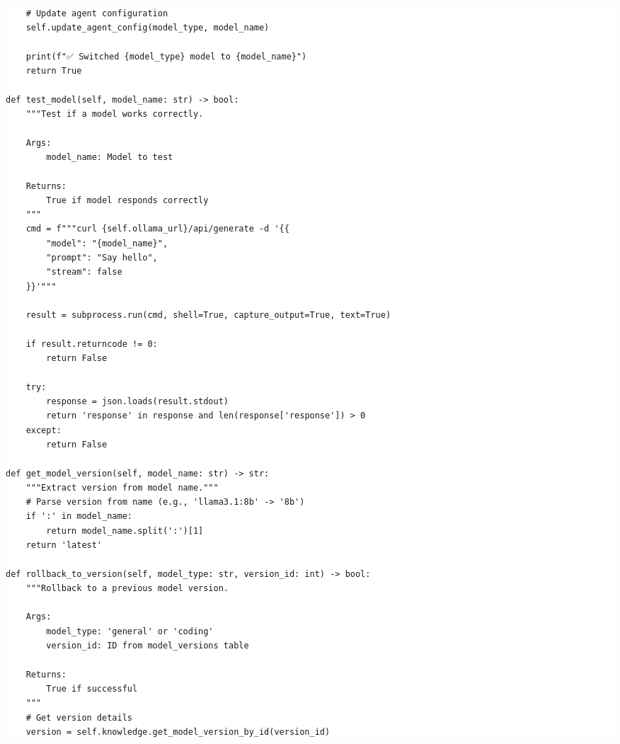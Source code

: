         # Update agent configuration
        self.update_agent_config(model_type, model_name)
        
        print(f"✅ Switched {model_type} model to {model_name}")
        return True
    
    def test_model(self, model_name: str) -> bool:
        """Test if a model works correctly.
        
        Args:
            model_name: Model to test
            
        Returns:
            True if model responds correctly
        """
        cmd = f"""curl {self.ollama_url}/api/generate -d '{{
            "model": "{model_name}",
            "prompt": "Say hello",
            "stream": false
        }}'"""
        
        result = subprocess.run(cmd, shell=True, capture_output=True, text=True)
        
        if result.returncode != 0:
            return False
        
        try:
            response = json.loads(result.stdout)
            return 'response' in response and len(response['response']) > 0
        except:
            return False
    
    def get_model_version(self, model_name: str) -> str:
        """Extract version from model name."""
        # Parse version from name (e.g., 'llama3.1:8b' -> '8b')
        if ':' in model_name:
            return model_name.split(':')[1]
        return 'latest'
    
    def rollback_to_version(self, model_type: str, version_id: int) -> bool:
        """Rollback to a previous model version.
        
        Args:
            model_type: 'general' or 'coding'
            version_id: ID from model_versions table
            
        Returns:
            True if successful
        """
        # Get version details
        version = self.knowledge.get_model_version_by_id(version_id)
        